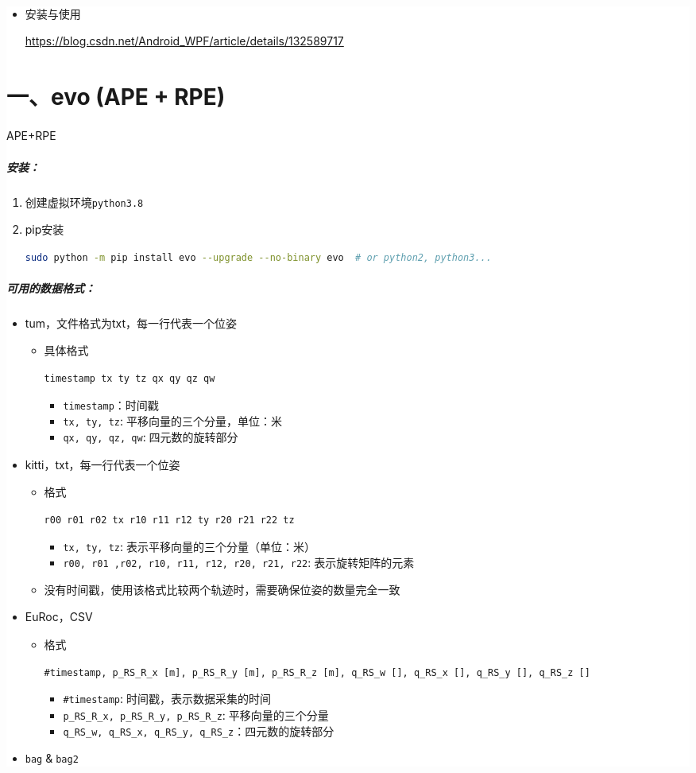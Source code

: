 - 安装与使用

  https://blog.csdn.net/Android_WPF/article/details/132589717


# 一、evo (APE + RPE)

APE+RPE

##### 安装：

1. 创建虚拟环境`python3.8`

2. pip安装

   ```bash
   sudo python -m pip install evo --upgrade --no-binary evo  # or python2, python3...
   ```

##### 可用的数据格式：

- tum，文件格式为txt，每一行代表一个位姿

  - 具体格式

    ```perl
    timestamp tx ty tz qx qy qz qw
    ```

    - `timestamp`：时间戳
    - `tx, ty, tz`:  平移向量的三个分量，单位：米
    - `qx, qy, qz, qw`: 四元数的旋转部分

- kitti，txt，每一行代表一个位姿

  - 格式

    ```
    r00 r01 r02 tx r10 r11 r12 ty r20 r21 r22 tz 
    ```

    - `tx, ty, tz`: 表示平移向量的三个分量（单位：米）
    - `r00, r01 ,r02, r10, r11, r12, r20, r21, r22`: 表示旋转矩阵的元素
    
  - 没有时间戳，使用该格式比较两个轨迹时，需要确保位姿的数量完全一致

- EuRoc，CSV

  - 格式

    ```less
    #timestamp, p_RS_R_x [m], p_RS_R_y [m], p_RS_R_z [m], q_RS_w [], q_RS_x [], q_RS_y [], q_RS_z []
    ```

    - `#timestamp`: 时间戳，表示数据采集的时间
    - `p_RS_R_x, p_RS_R_y, p_RS_R_z`: 平移向量的三个分量
    - `q_RS_w, q_RS_x, q_RS_y, q_RS_z`：四元数的旋转部分

- `bag` & `bag2`
